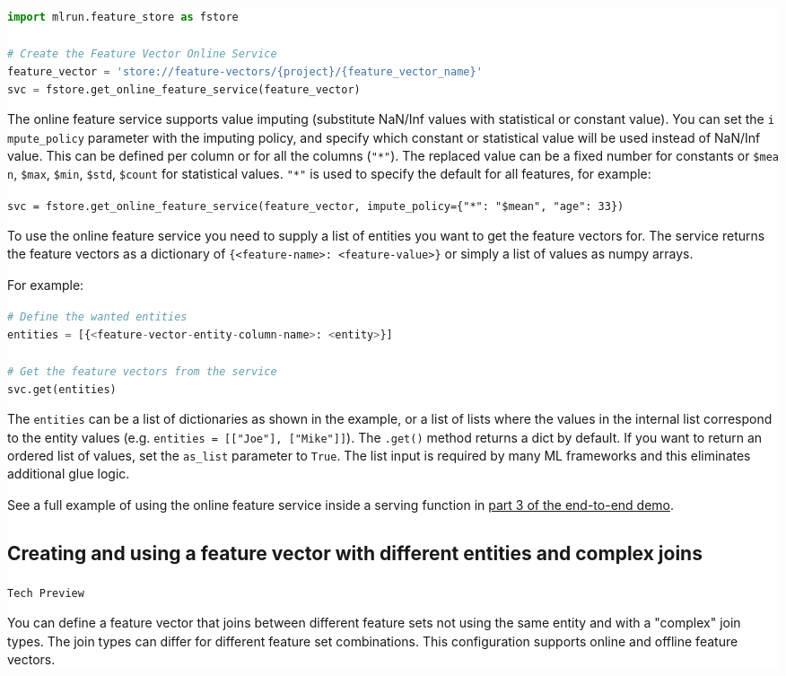 ```python
import mlrun.feature_store as fstore

# Create the Feature Vector Online Service
feature_vector = 'store://feature-vectors/{project}/{feature_vector_name}'
svc = fstore.get_online_feature_service(feature_vector)
```

The online feature service supports value imputing (substitute NaN/Inf values with statistical or constant value). You 
can set the `impute_policy` parameter with the imputing policy, and specify which constant or statistical value will be used
instead of NaN/Inf value. This can be defined per column or for all the columns (`"*"`).
The replaced value can be a fixed number for constants or `$mean`, `$max`, `$min`, `$std`, `$count` for statistical values.
`"*"` is used to specify the default for all features, for example: 

    svc = fstore.get_online_feature_service(feature_vector, impute_policy={"*": "$mean", "age": 33})


To use the online feature service you need to supply a list of entities you want to get the feature vectors for.
The service returns the feature vectors as a dictionary of `{<feature-name>: <feature-value>}` or simply a list of values as numpy arrays.

For example:

```python
# Define the wanted entities
entities = [{<feature-vector-entity-column-name>: <entity>}]

# Get the feature vectors from the service
svc.get(entities)
```

The `entities` can be a list of dictionaries as shown in the example, or a list of lists where the values in the internal 
list correspond to the entity values (e.g. `entities = [["Joe"], ["Mike"]]`). The `.get()` method returns a dict by default. 
If you want to return an ordered list of values, set the `as_list` parameter to `True`. The list input is required by many ML 
frameworks and this eliminates additional glue logic.  

See a full example of using the online feature service inside a serving function in [part 3 of the end-to-end demo](./end-to-end-demo/03-deploy-serving-model.html).

## Creating and using a feature vector with different entities and complex joins

```{admonition} Note
Tech Preview
```

You can define a feature vector that joins between different feature sets not using the same entity and with a "complex" join 
types. The join types can differ for different feature set combinations. This configuration supports online and offline 
feature vectors. 
